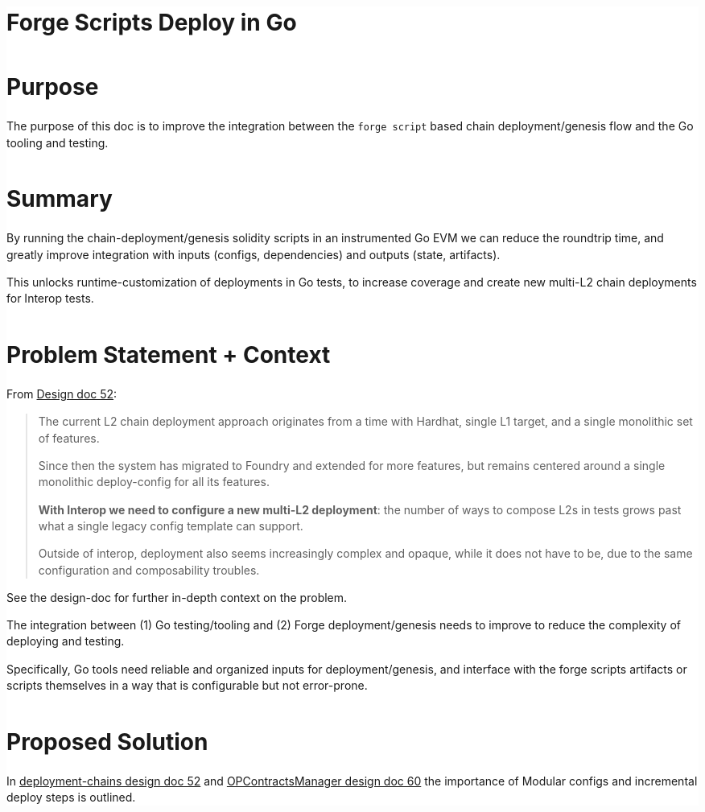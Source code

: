 # Forge Scripts Deploy in Go

# Purpose

The purpose of this doc is to improve the integration between the `forge script` based chain deployment/genesis flow
and the Go tooling and testing.

# Summary

By running the chain-deployment/genesis solidity scripts in an instrumented Go EVM we can reduce the roundtrip time,
and greatly improve integration with inputs (configs, dependencies) and outputs (state, artifacts).

This unlocks runtime-customization of deployments in Go tests,
to increase coverage and create new multi-L2 chain deployments for Interop tests.

# Problem Statement + Context

From [Design doc 52](https://github.com/ethereum-optimism/design-docs/pull/52):

> The current L2 chain deployment approach originates from a time with Hardhat,
> single L1 target, and a single monolithic set of features.
> 
> Since then the system has migrated to Foundry and extended for more features,
> but remains centered around a single monolithic deploy-config for all its features.
> 
> **With Interop we need to configure a new multi-L2 deployment**:
> the number of ways to compose L2s in tests grows past what a single legacy config template can support.
> 
> Outside of interop, deployment also seems increasingly complex and opaque, while it does not have to be,
> due to the same configuration and composability troubles.

See the design-doc for further in-depth context on the problem.

The integration between (1) Go testing/tooling and (2) Forge deployment/genesis needs to improve
to reduce the complexity of deploying and testing.

Specifically, Go tools need reliable and organized inputs for deployment/genesis,
and interface with the forge scripts artifacts or scripts themselves
in a way that is configurable but not error-prone.

# Proposed Solution

In [deployment-chains design doc 52](https://github.com/ethereum-optimism/design-docs/pull/52) and
[OPContractsManager design doc 60](https://github.com/ethereum-optimism/design-docs/pull/60) the importance
of Modular configs and incremental deploy steps is outlined.
